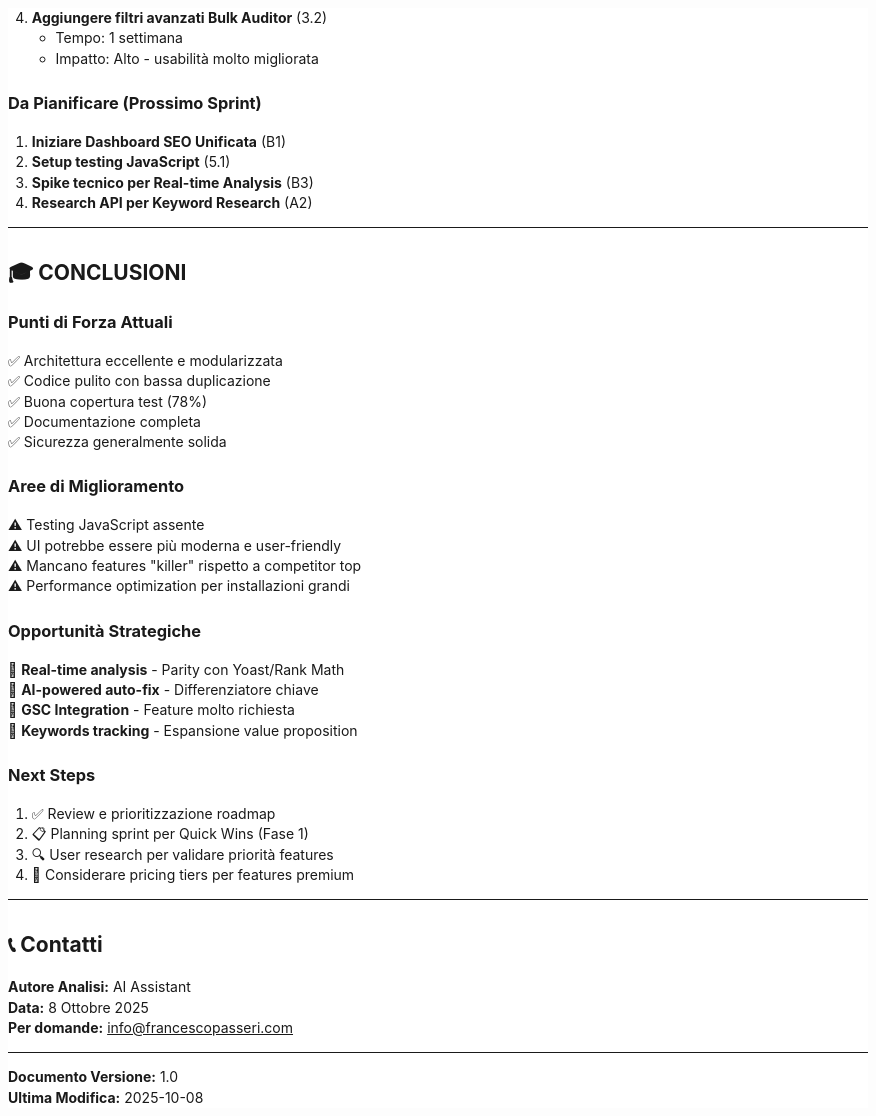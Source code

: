 4. **Aggiungere filtri avanzati Bulk Auditor** (3.2)
   - Tempo: 1 settimana
   - Impatto: Alto - usabilità molto migliorata

### Da Pianificare (Prossimo Sprint)

1. **Iniziare Dashboard SEO Unificata** (B1)
2. **Setup testing JavaScript** (5.1)
3. **Spike tecnico per Real-time Analysis** (B3)
4. **Research API per Keyword Research** (A2)

---

## 🎓 CONCLUSIONI

### Punti di Forza Attuali
✅ Architettura eccellente e modularizzata  
✅ Codice pulito con bassa duplicazione  
✅ Buona copertura test (78%)  
✅ Documentazione completa  
✅ Sicurezza generalmente solida  

### Aree di Miglioramento
⚠️ Testing JavaScript assente  
⚠️ UI potrebbe essere più moderna e user-friendly  
⚠️ Mancano features "killer" rispetto a competitor top  
⚠️ Performance optimization per installazioni grandi  

### Opportunità Strategiche
🚀 **Real-time analysis** - Parity con Yoast/Rank Math  
🚀 **AI-powered auto-fix** - Differenziatore chiave  
🚀 **GSC Integration** - Feature molto richiesta  
🚀 **Keywords tracking** - Espansione value proposition  

### Next Steps
1. ✅ Review e prioritizzazione roadmap
2. 📋 Planning sprint per Quick Wins (Fase 1)
3. 🔍 User research per validare priorità features
4. 💼 Considerare pricing tiers per features premium

---

## 📞 Contatti

**Autore Analisi:** AI Assistant  
**Data:** 8 Ottobre 2025  
**Per domande:** info@francescopasseri.com

---

**Documento Versione:** 1.0  
**Ultima Modifica:** 2025-10-08
